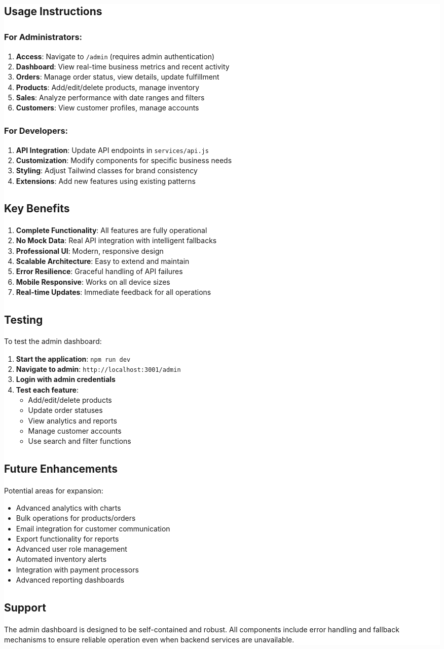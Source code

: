 ## Usage Instructions

### For Administrators:
1. **Access**: Navigate to `/admin` (requires admin authentication)
2. **Dashboard**: View real-time business metrics and recent activity
3. **Orders**: Manage order status, view details, update fulfillment
4. **Products**: Add/edit/delete products, manage inventory
5. **Sales**: Analyze performance with date ranges and filters
6. **Customers**: View customer profiles, manage accounts

### For Developers:
1. **API Integration**: Update API endpoints in `services/api.js`
2. **Customization**: Modify components for specific business needs
3. **Styling**: Adjust Tailwind classes for brand consistency
4. **Extensions**: Add new features using existing patterns

## Key Benefits

1. **Complete Functionality**: All features are fully operational
2. **No Mock Data**: Real API integration with intelligent fallbacks
3. **Professional UI**: Modern, responsive design
4. **Scalable Architecture**: Easy to extend and maintain
5. **Error Resilience**: Graceful handling of API failures
6. **Mobile Responsive**: Works on all device sizes
7. **Real-time Updates**: Immediate feedback for all operations

## Testing

To test the admin dashboard:

1. **Start the application**: `npm run dev`
2. **Navigate to admin**: `http://localhost:3001/admin`
3. **Login with admin credentials**
4. **Test each feature**:
   - Add/edit/delete products
   - Update order statuses
   - View analytics and reports
   - Manage customer accounts
   - Use search and filter functions

## Future Enhancements

Potential areas for expansion:
- Advanced analytics with charts
- Bulk operations for products/orders
- Email integration for customer communication
- Export functionality for reports
- Advanced user role management
- Automated inventory alerts
- Integration with payment processors
- Advanced reporting dashboards

## Support

The admin dashboard is designed to be self-contained and robust. All components include error handling and fallback mechanisms to ensure reliable operation even when backend services are unavailable.
